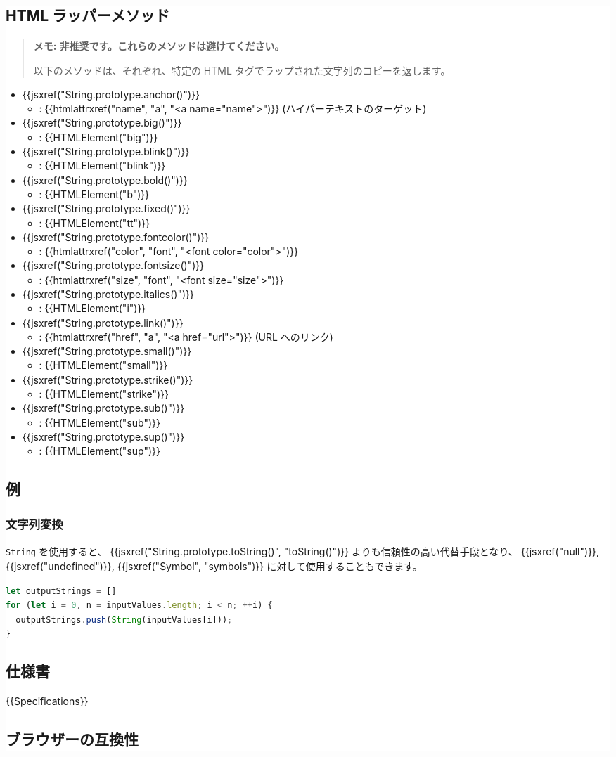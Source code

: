 ## HTML ラッパーメソッド

> **メモ:** **非推奨です。これらのメソッドは避けてください。**
>
> 以下のメソッドは、それぞれ、特定の HTML タグでラップされた文字列のコピーを返します。

- {{jsxref("String.prototype.anchor()")}}
  - : {{htmlattrxref("name", "a", "&lt;a name=\"name\"&gt;")}} (ハイパーテキストのターゲット)
- {{jsxref("String.prototype.big()")}}
  - : {{HTMLElement("big")}}
- {{jsxref("String.prototype.blink()")}}
  - : {{HTMLElement("blink")}}
- {{jsxref("String.prototype.bold()")}}
  - : {{HTMLElement("b")}}
- {{jsxref("String.prototype.fixed()")}}
  - : {{HTMLElement("tt")}}
- {{jsxref("String.prototype.fontcolor()")}}
  - : {{htmlattrxref("color", "font", "&lt;font color=\"color\"&gt;")}}
- {{jsxref("String.prototype.fontsize()")}}
  - : {{htmlattrxref("size", "font", "&lt;font size=\"size\"&gt;")}}
- {{jsxref("String.prototype.italics()")}}
  - : {{HTMLElement("i")}}
- {{jsxref("String.prototype.link()")}}
  - : {{htmlattrxref("href", "a", "&lt;a href=\"url\"&gt;")}} (URL へのリンク)
- {{jsxref("String.prototype.small()")}}
  - : {{HTMLElement("small")}}
- {{jsxref("String.prototype.strike()")}}
  - : {{HTMLElement("strike")}}
- {{jsxref("String.prototype.sub()")}}
  - : {{HTMLElement("sub")}}
- {{jsxref("String.prototype.sup()")}}
  - : {{HTMLElement("sup")}}

## 例

### 文字列変換

`String` を使用すると、 {{jsxref("String.prototype.toString()", "toString()")}} よりも信頼性の高い代替手段となり、 {{jsxref("null")}}, {{jsxref("undefined")}}, {{jsxref("Symbol", "symbols")}} に対して使用することもできます。

```js
let outputStrings = []
for (let i = 0, n = inputValues.length; i < n; ++i) {
  outputStrings.push(String(inputValues[i]));
}
```

## 仕様書

{{Specifications}}

## ブラウザーの互換性
